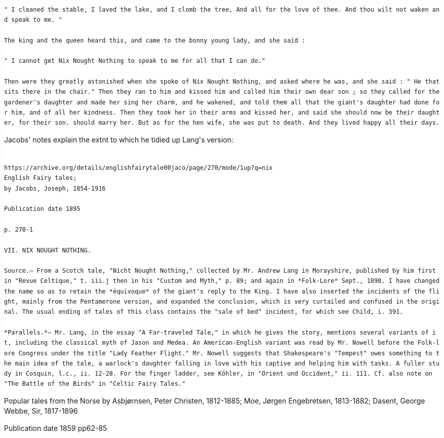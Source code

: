 ```{admonition} "Nix, Nought. Nothing" in Jacobs, English Fairy tales, 1890, 1895
" I cleaned the stable, I laved the lake, and I clomb the tree, And all for the love of thee. And thou wilt not waken and speak to me. "

The king and the queen heard this, and came to the bonny young lady, and she said :

" I cannot get Nix Nought Nothing to speak to me for all that I can do."

Then were they greatly astonished when she spoke of Nix Nought Nothing, and asked where he was, and she said : " He that sits there in the chair." Then they ran to him and kissed him and called him their own dear son ; so they called for the gardener's daughter and made her sing her charm, and he wakened, and told them all that the giant's daughter had done for him, and of all her kindness. Then they took her in their arms and kissed her, and said she should now be their daughter, for their son. should marry her. But as for the hen wife, she was put to death. And they lived happy all their days.

```

Jacobs' notes explain the extnt to which he tidied up Lang's version:

```{admonition} Jacobs, Notes on "Nix, Nought, Nothing"

https://archive.org/details/englishfairytale00jaco/page/270/mode/1up?q=nix
English Fairy tales;
by Jacobs, Joseph, 1854-1916

Publication date 1895

p. 270-1

VII. NIX NOUGHT NOTHING.

Source.— From a Scotch tale, "Nicht Nought Nothing," collected by Mr. Andrew Lang in Morayshire, published by him first in "Revue Celtique," t. iii.j then in his "Custom and Myth," p. 89; and again in *Folk-Lore* Sept., 1890. I have changed the name so as to retain the *équivoque* of the giant's reply to the King. I have also inserted the incidents of the flight, mainly from the Pentamerone version, and expanded the conclusion, which is very curtailed and confused in the original. The usual ending of tales of this class contains the "sale of bed" incident, for which see Child, i. 391.

*Parallels.*— Mr. Lang, in the essay "A Far-traveled Tale," in which he gives the story, mentions several variants of it, including the classical myth of Jason and Medea. An American-English variant was read by Mr. Nowell before the Folk-lore Congress under the title "Lady Feather Flight." Mr. Nowell suggests that Shakespeare's "Tempest" owes something to the main idea of the tale, a warlock's daughter falling in love with his captive and helping him with tasks. A fuller study in Cosquin, l.c., ii. 12-28. For the finger ladder, see Köhler, in "Orient und Occident," ii. 111. Cf. also note on "The Battle of the Birds" in "Celtic Fairy Tales."

```

Popular tales from the Norse
by Asbjørnsen, Peter Christen, 1812-1885; Moe, Jørgen Engebretsen, 1813-1882; Dasent, George Webbe, Sir, 1817-1896

Publication date 1859
pp62-85
